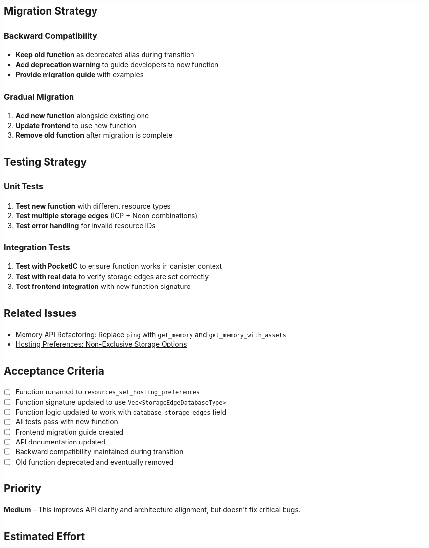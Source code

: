 ## Migration Strategy

### Backward Compatibility
- **Keep old function** as deprecated alias during transition
- **Add deprecation warning** to guide developers to new function
- **Provide migration guide** with examples

### Gradual Migration
1. **Add new function** alongside existing one
2. **Update frontend** to use new function
3. **Remove old function** after migration is complete

## Testing Strategy

### Unit Tests
1. **Test new function** with different resource types
2. **Test multiple storage edges** (ICP + Neon combinations)
3. **Test error handling** for invalid resource IDs

### Integration Tests
1. **Test with PocketIC** to ensure function works in canister context
2. **Test with real data** to verify storage edges are set correctly
3. **Test frontend integration** with new function signature

## Related Issues

- [Memory API Refactoring: Replace `ping` with `get_memory` and `get_memory_with_assets`](./memory-api-refactoring-ping-to-get-functions.md)
- [Hosting Preferences: Non-Exclusive Storage Options](./hosting-preferences-non-exclusive-storage.md)

## Acceptance Criteria

- [ ] Function renamed to `resources_set_hosting_preferences`
- [ ] Function signature updated to use `Vec<StorageEdgeDatabaseType>`
- [ ] Function logic updated to work with `database_storage_edges` field
- [ ] All tests pass with new function
- [ ] Frontend migration guide created
- [ ] API documentation updated
- [ ] Backward compatibility maintained during transition
- [ ] Old function deprecated and eventually removed

## Priority

**Medium** - This improves API clarity and architecture alignment, but doesn't fix critical bugs.

## Estimated Effort
